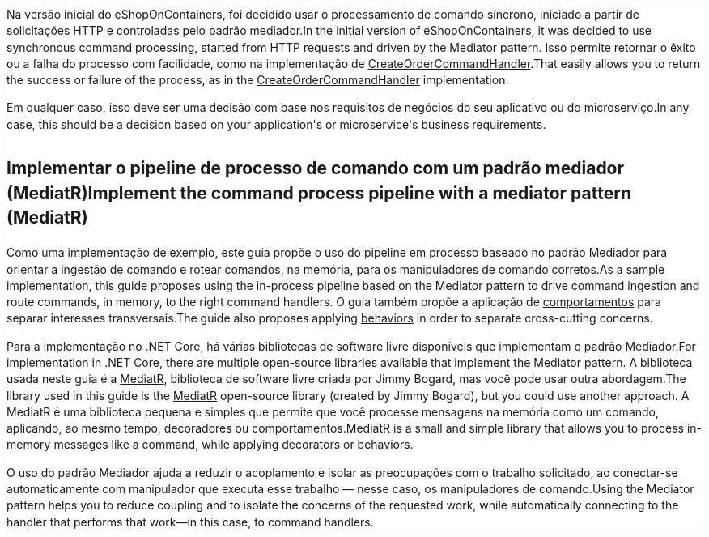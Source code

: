 <span data-ttu-id="ea48a-311">Na versão inicial do eShopOnContainers, foi decidido usar o processamento de comando síncrono, iniciado a partir de solicitações HTTP e controladas pelo padrão mediador.</span><span class="sxs-lookup"><span data-stu-id="ea48a-311">In the initial version of eShopOnContainers, it was decided to use synchronous command processing, started from HTTP requests and driven by the Mediator pattern.</span></span> <span data-ttu-id="ea48a-312">Isso permite retornar o êxito ou a falha do processo com facilidade, como na implementação de [CreateOrderCommandHandler](https://github.com/dotnet-architecture/eShopOnContainers/blob/netcore1.1/src/Services/Ordering/Ordering.API/Application/Commands/CreateOrderCommandHandler.cs).</span><span class="sxs-lookup"><span data-stu-id="ea48a-312">That easily allows you to return the success or failure of the process, as in the [CreateOrderCommandHandler](https://github.com/dotnet-architecture/eShopOnContainers/blob/netcore1.1/src/Services/Ordering/Ordering.API/Application/Commands/CreateOrderCommandHandler.cs) implementation.</span></span>

<span data-ttu-id="ea48a-313">Em qualquer caso, isso deve ser uma decisão com base nos requisitos de negócios do seu aplicativo ou do microserviço.</span><span class="sxs-lookup"><span data-stu-id="ea48a-313">In any case, this should be a decision based on your application's or microservice's business requirements.</span></span>

## <a name="implement-the-command-process-pipeline-with-a-mediator-pattern-mediatr"></a><span data-ttu-id="ea48a-314">Implementar o pipeline de processo de comando com um padrão mediador (MediatR)</span><span class="sxs-lookup"><span data-stu-id="ea48a-314">Implement the command process pipeline with a mediator pattern (MediatR)</span></span>

<span data-ttu-id="ea48a-315">Como uma implementação de exemplo, este guia propõe o uso do pipeline em processo baseado no padrão Mediador para orientar a ingestão de comando e rotear comandos, na memória, para os manipuladores de comando corretos.</span><span class="sxs-lookup"><span data-stu-id="ea48a-315">As a sample implementation, this guide proposes using the in-process pipeline based on the Mediator pattern to drive command ingestion and route commands, in memory, to the right command handlers.</span></span> <span data-ttu-id="ea48a-316">O guia também propõe a aplicação de [comportamentos](https://github.com/jbogard/MediatR/wiki/Behaviors) para separar interesses transversais.</span><span class="sxs-lookup"><span data-stu-id="ea48a-316">The guide also proposes applying [behaviors](https://github.com/jbogard/MediatR/wiki/Behaviors) in order to separate cross-cutting concerns.</span></span>

<span data-ttu-id="ea48a-317">Para a implementação no .NET Core, há várias bibliotecas de software livre disponíveis que implementam o padrão Mediador.</span><span class="sxs-lookup"><span data-stu-id="ea48a-317">For implementation in .NET Core, there are multiple open-source libraries available that implement the Mediator pattern.</span></span> <span data-ttu-id="ea48a-318">A biblioteca usada neste guia é a [MediatR](https://github.com/jbogard/MediatR), biblioteca de software livre criada por Jimmy Bogard, mas você pode usar outra abordagem.</span><span class="sxs-lookup"><span data-stu-id="ea48a-318">The library used in this guide is the [MediatR](https://github.com/jbogard/MediatR) open-source library (created by Jimmy Bogard), but you could use another approach.</span></span> <span data-ttu-id="ea48a-319">A MediatR é uma biblioteca pequena e simples que permite que você processe mensagens na memória como um comando, aplicando, ao mesmo tempo, decoradores ou comportamentos.</span><span class="sxs-lookup"><span data-stu-id="ea48a-319">MediatR is a small and simple library that allows you to process in-memory messages like a command, while applying decorators or behaviors.</span></span>

<span data-ttu-id="ea48a-320">O uso do padrão Mediador ajuda a reduzir o acoplamento e isolar as preocupações com o trabalho solicitado, ao conectar-se automaticamente com manipulador que executa esse trabalho — nesse caso, os manipuladores de comando.</span><span class="sxs-lookup"><span data-stu-id="ea48a-320">Using the Mediator pattern helps you to reduce coupling and to isolate the concerns of the requested work, while automatically connecting to the handler that performs that work—in this case, to command handlers.</span></span>

